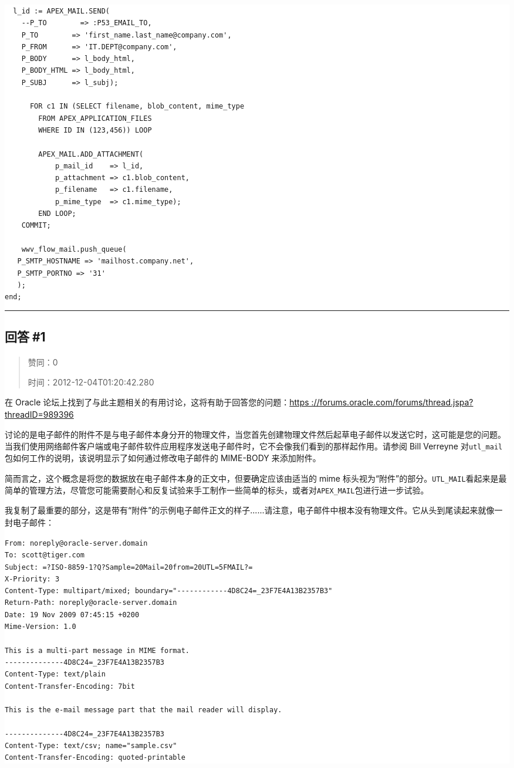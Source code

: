 ```
  l_id := APEX_MAIL.SEND(
    --P_TO        => :P53_EMAIL_TO,
    P_TO        => 'first_name.last_name@company.com',
    P_FROM      => 'IT.DEPT@company.com',
    P_BODY      => l_body_html,
    P_BODY_HTML => l_body_html,
    P_SUBJ      => l_subj);

      FOR c1 IN (SELECT filename, blob_content, mime_type 
        FROM APEX_APPLICATION_FILES
        WHERE ID IN (123,456)) LOOP

        APEX_MAIL.ADD_ATTACHMENT(
            p_mail_id    => l_id,
            p_attachment => c1.blob_content,
            p_filename   => c1.filename,
            p_mime_type  => c1.mime_type);
        END LOOP;
    COMMIT;

    wwv_flow_mail.push_queue(
   P_SMTP_HOSTNAME => 'mailhost.company.net',
   P_SMTP_PORTNO => '31'
   );
end; 
```

* * *

## 回答 #1

> 赞同：0
> 
> 时间：2012-12-04T01:20:42.280

在 Oracle 论坛上找到了与此主题相关的有用讨论，这将有助于回答您的问题：[https ://forums.oracle.com/forums/thread.jspa?threadID=989396](https://forums.oracle.com/forums/thread.jspa?threadID=989396)

讨论的是电子邮件的附件不是与电子邮件本身分开的物理文件，当您首先创建物理文件然后起草电子邮件以发送它时，这可能是您的问题。当我们使用网络邮件客户端或电子邮件软件应用程序发送电子邮件时，它不会像我们看到的那样起作用。请参阅 Bill Verreyne 对`utl_mail`包如何工作的说明，该说明显示了如何通过修改电子邮件的 MIME-BODY 来添加附件。

简而言之，这个概念是将您的数据放在电子邮件本身的正文中，但要确定应该由适当的 mime 标头视为“附件”的部分。`UTL_MAIL`看起来是最简单的管理方法，尽管您可能需要耐心和反复试验来手工制作一些简单的标头，或者对`APEX_MAIL`包进行进一步试验。

我复制了最重要的部分，这是带有“附件”的示例电子邮件正文的样子……请注意，电子邮件中根本没有物理文件。它从头到尾读起来就像一封电子邮件：

```
From: noreply@oracle-server.domain
To: scott@tiger.com
Subject: =?ISO-8859-1?Q?Sample=20Mail=20from=20UTL=5FMAIL?=
X-Priority: 3
Content-Type: multipart/mixed; boundary="------------4D8C24=_23F7E4A13B2357B3"
Return-Path: noreply@oracle-server.domain
Date: 19 Nov 2009 07:45:15 +0200
Mime-Version: 1.0

This is a multi-part message in MIME format.
--------------4D8C24=_23F7E4A13B2357B3
Content-Type: text/plain
Content-Transfer-Encoding: 7bit

This is the e-mail message part that the mail reader will display.

--------------4D8C24=_23F7E4A13B2357B3
Content-Type: text/csv; name="sample.csv"
Content-Transfer-Encoding: quoted-printable
```